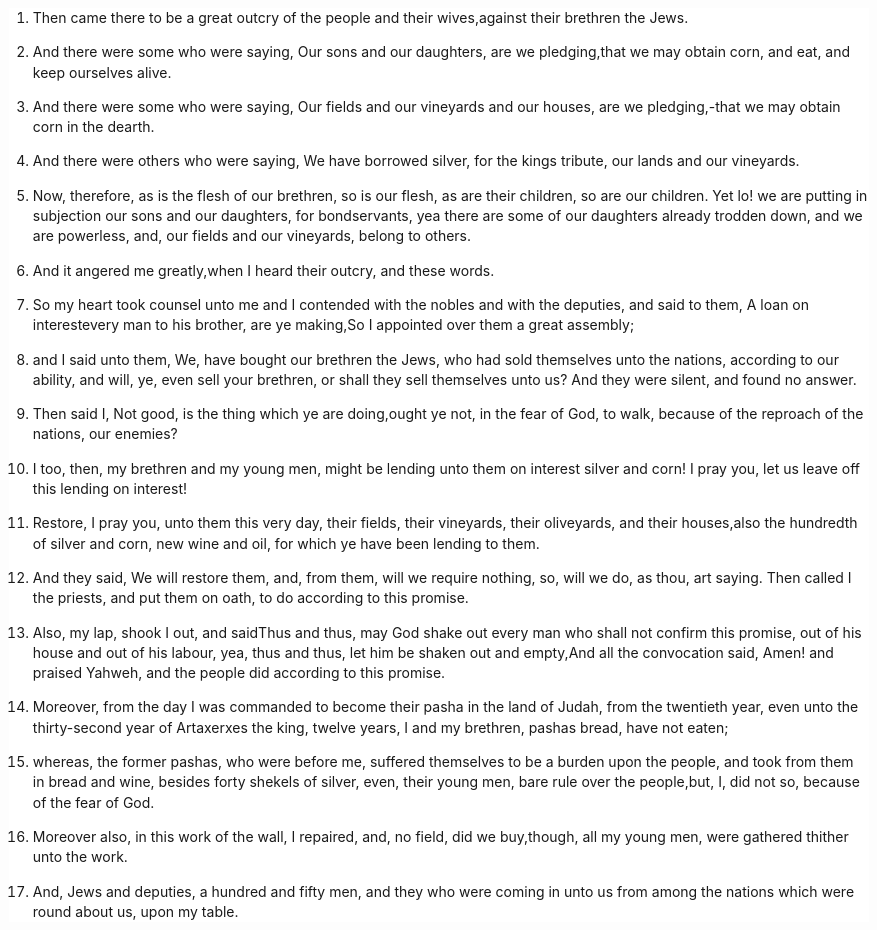 1. Then came there to be a great outcry of the people and their wives,against their brethren the Jews.

2. And there were some who were saying, Our sons and our daughters, are we pledging,that we may obtain corn, and eat, and keep ourselves alive.

3. And there were some who were saying, Our fields and our vineyards and our houses, are we pledging,-that we may obtain corn in the dearth.

4. And there were others who were saying, We have borrowed silver, for the kings tribute,  our lands and our vineyards.

5. Now, therefore, as is the flesh of our brethren, so is our flesh, as are their children, so are our children. Yet lo! we are putting in subjection our sons and our daughters, for bondservants, yea there are some of our daughters already trodden down, and we are powerless, and, our fields and our vineyards, belong to others.

6. And it angered me greatly,when I heard their outcry, and these words.

7. So my heart took counsel unto me and I contended with the nobles and with the deputies, and said to them, A loan on interestevery man to his brother, are ye making,So I appointed over them a great assembly;

8. and I said unto them, We, have bought our brethren the Jews, who had sold themselves unto the nations, according to our ability, and will, ye, even sell your brethren, or shall they sell themselves unto us? And they were silent, and found no answer.

9. Then said I, Not good, is the thing which ye are doing,ought ye not, in the fear of God, to walk, because of the reproach of the nations, our enemies?

10. I too, then, my brethren and my young men, might be lending unto them on interest silver and corn! I pray you, let us leave off this lending on interest!

11. Restore, I pray you, unto them this very day, their fields, their vineyards, their oliveyards, and their houses,also the hundredth of silver and corn, new wine and oil, for which ye have been lending to them.

12. And they said, We will restore them, and, from them, will we require nothing, so, will we do, as thou, art saying. Then called I the priests, and put them on oath, to do according to this promise.

13. Also, my lap, shook I out, and saidThus and thus, may God shake out every man who shall not confirm this promise, out of his house and out of his labour, yea, thus and thus, let him be shaken out and empty,And all the convocation said, Amen! and praised Yahweh, and the people did according to this promise.

14. Moreover, from the day I was commanded to become their pasha in the land of Judah, from the twentieth year, even unto the thirty-second year of Artaxerxes the king, twelve years, I and my brethren, pashas bread, have not eaten;

15. whereas, the former pashas, who were before me, suffered themselves to be a burden upon the people, and took from them in bread and wine, besides forty shekels of silver, even, their young men, bare rule over the people,but, I, did not so, because of the fear of God.

16. Moreover also, in this work of the wall, I repaired, and, no field, did we buy,though, all my young men, were gathered thither unto the work.

17. And, Jews and deputies, a hundred and fifty men, and they who were coming in unto us from among the nations which were round about us,   upon my table.
